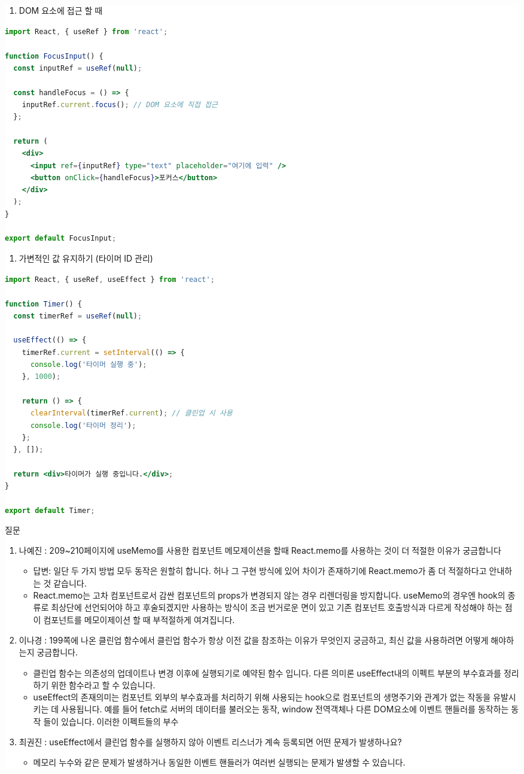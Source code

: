 1. DOM 요소에 접근 할 때

```jsx
import React, { useRef } from 'react';

function FocusInput() {
  const inputRef = useRef(null);

  const handleFocus = () => {
    inputRef.current.focus(); // DOM 요소에 직접 접근
  };

  return (
    <div>
      <input ref={inputRef} type="text" placeholder="여기에 입력" />
      <button onClick={handleFocus}>포커스</button>
    </div>
  );
}

export default FocusInput;

```

1. 가변적인 값 유지하기 (타이머 ID 관리)

```jsx
import React, { useRef, useEffect } from 'react';

function Timer() {
  const timerRef = useRef(null);

  useEffect(() => {
    timerRef.current = setInterval(() => {
      console.log('타이머 실행 중');
    }, 1000);

    return () => {
      clearInterval(timerRef.current); // 클린업 시 사용
      console.log('타이머 정리');
    };
  }, []);

  return <div>타이머가 실행 중입니다.</div>;
}

export default Timer;

```

질문

1. 나예진 : 209~210페이지에 useMemo를 사용한 컴포넌트 메모제이션을 할때 React.memo를 사용하는 것이 더 적절한 이유가 궁금합니다
    - 답변: 일단 두 가지 방법 모두 동작은 원할히 합니다. 허나 그 구현 방식에 있어 차이가 존재하기에 React.memo가 좀 더 적절하다고 안내하는 것 같습니다.
    - React.memo는 고차 컴포넌트로서 감싼 컴포넌트의 props가 변경되지 않는 경우 리렌더링을 방지합니다. useMemo의 경우엔 hook의 종류로 최상단에 선언되어야 하고 후술되겠지만 사용하는 방식이 조금 번거로운 면이 있고 기존 컴포넌트 호출방식과 다르게 작성해야 하는 점이 컴포넌트를 메모이제이션 할 때 부적절하게 여겨집니다.
2. 이나경 : 199쪽에 나온 클린업 함수에서 클린업 함수가 항상 이전 값을 참조하는 이유가 무엇인지 궁금하고, 최신 값을 사용하려면 어떻게 해야하는지 궁금합니다.
    - 클린업 함수는 의존성의 업데이트나 변경 이후에 실행되기로 예약된 함수 입니다. 다른 의미론 useEffect내의 이펙트 부분의 부수효과를 정리하기 위한 함수라고 할 수 있습니다.
    - useEffect의 존재의미는 컴포넌트 외부의 부수효과를 처리하기 위해 사용되는 hook으로 컴포넌트의 생명주기와 관계가 없는 작동을 유발시키는 데 사용됩니다. 예를 들어 fetch로 서버의 데이터를 불러오는 동작, window 전역객체나 다른 DOM요소에 이벤트 핸들러를 동작하는 동작 들이 있습니다. 이러한 이펙트들의 부수
    
3. 최권진 : useEffect에서 클린업 함수를 실행하지 않아 이벤트 리스너가 계속 등록되면 어떤 문제가 발생하나요?
    - 메모리 누수와 같은 문제가 발생하거나 동일한 이벤트 핸들러가 여러번 실행되는 문제가 발생할 수 있습니다.